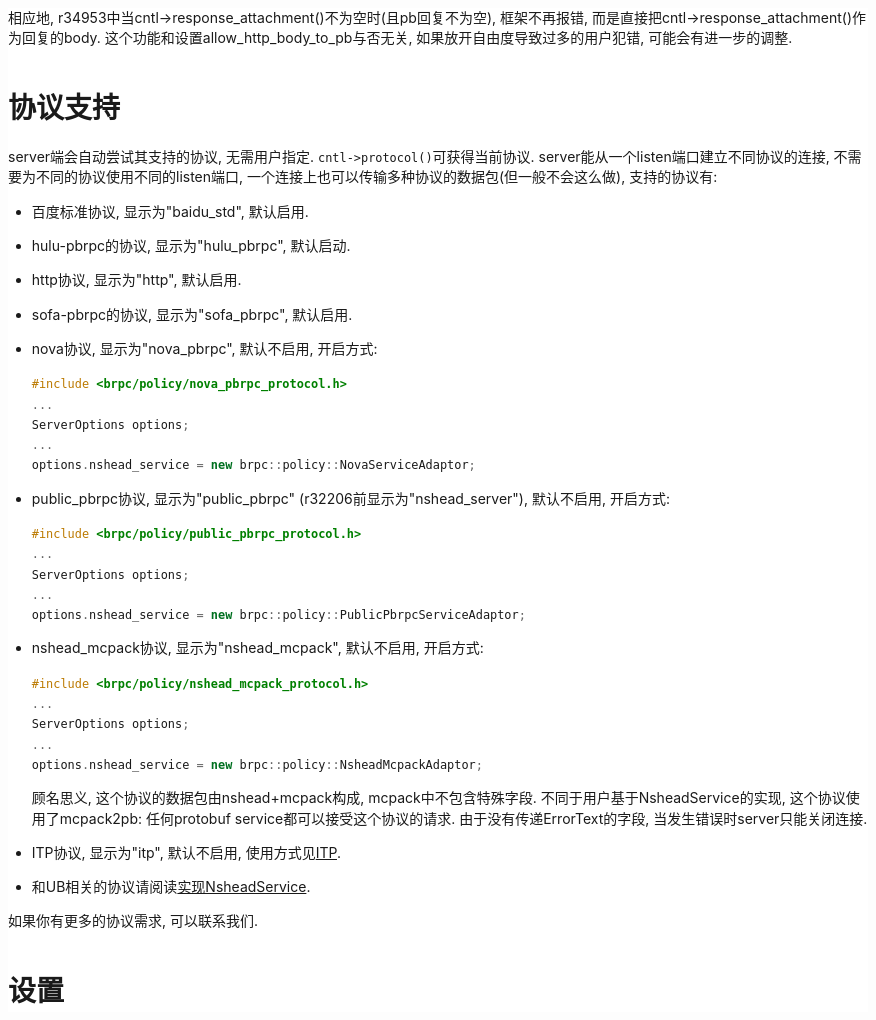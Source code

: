 相应地, r34953中当cntl->response_attachment()不为空时(且pb回复不为空), 框架不再报错, 而是直接把cntl->response_attachment()作为回复的body. 这个功能和设置allow_http_body_to_pb与否无关, 如果放开自由度导致过多的用户犯错, 可能会有进一步的调整.

# 协议支持

server端会自动尝试其支持的协议, 无需用户指定. `cntl->protocol()`可获得当前协议. server能从一个listen端口建立不同协议的连接, 不需要为不同的协议使用不同的listen端口, 一个连接上也可以传输多种协议的数据包(但一般不会这么做), 支持的协议有:

- 百度标准协议, 显示为"baidu_std", 默认启用.

- hulu-pbrpc的协议, 显示为"hulu_pbrpc", 默认启动.

- http协议, 显示为"http", 默认启用.

- sofa-pbrpc的协议, 显示为"sofa_pbrpc", 默认启用.

- nova协议, 显示为"nova_pbrpc", 默认不启用, 开启方式:

  ```c++
  #include <brpc/policy/nova_pbrpc_protocol.h>
  ...
  ServerOptions options;
  ...
  options.nshead_service = new brpc::policy::NovaServiceAdaptor;
  ```

- public_pbrpc协议, 显示为"public_pbrpc" (r32206前显示为"nshead_server"), 默认不启用, 开启方式:

  ```c++
  #include <brpc/policy/public_pbrpc_protocol.h>
  ...
  ServerOptions options;
  ...
  options.nshead_service = new brpc::policy::PublicPbrpcServiceAdaptor;
  ```

- nshead_mcpack协议, 显示为"nshead_mcpack", 默认不启用, 开启方式:

  ```c++
  #include <brpc/policy/nshead_mcpack_protocol.h>
  ...
  ServerOptions options;
  ...
  options.nshead_service = new brpc::policy::NsheadMcpackAdaptor;
  ```

  顾名思义, 这个协议的数据包由nshead+mcpack构成, mcpack中不包含特殊字段. 不同于用户基于NsheadService的实现, 这个协议使用了mcpack2pb: 任何protobuf service都可以接受这个协议的请求. 由于没有传递ErrorText的字段, 当发生错误时server只能关闭连接.

- ITP协议, 显示为"itp", 默认不启用, 使用方式见[ITP](itp.md).

- 和UB相关的协议请阅读[实现NsheadService](nshead_service.md).

如果你有更多的协议需求, 可以联系我们.

# 设置
